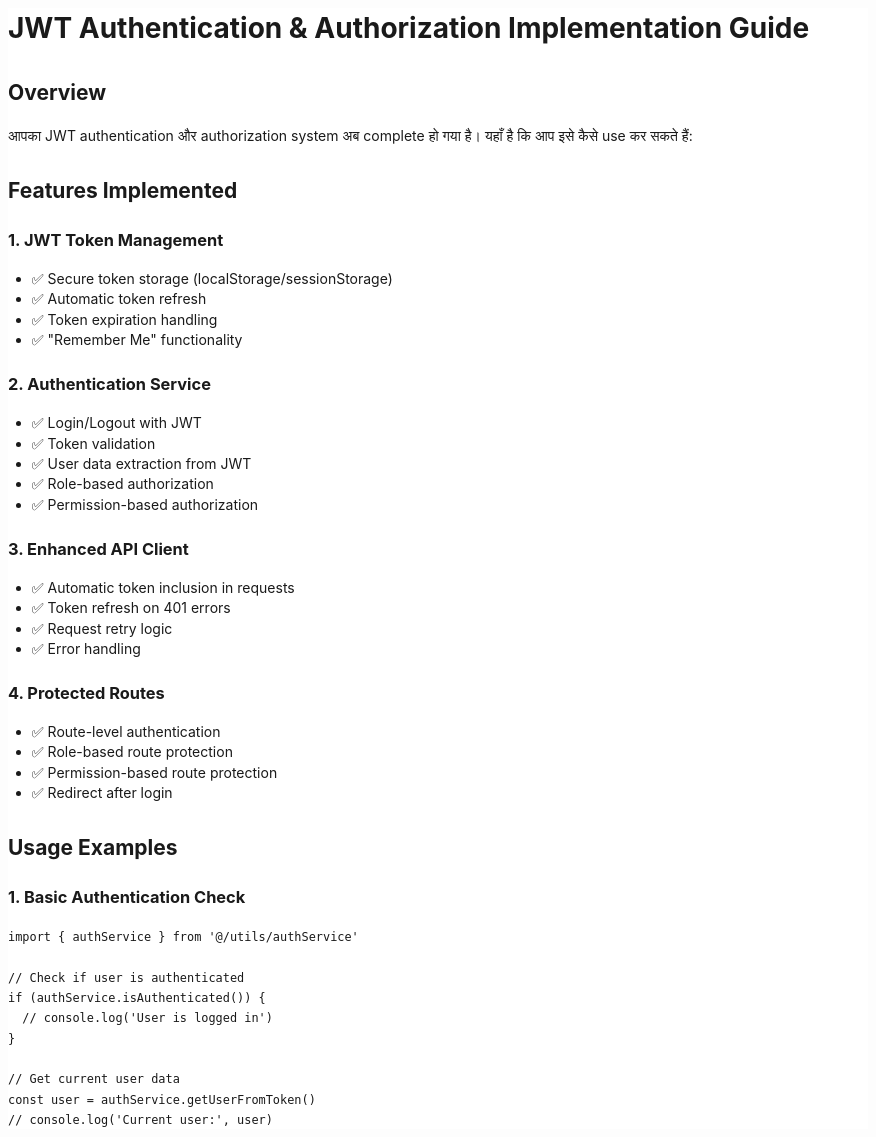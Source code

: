 # JWT Authentication & Authorization Implementation Guide

## Overview
आपका JWT authentication और authorization system अब complete हो गया है। यहाँ है कि आप इसे कैसे use कर सकते हैं:

## Features Implemented

### 1. JWT Token Management
- ✅ Secure token storage (localStorage/sessionStorage)
- ✅ Automatic token refresh
- ✅ Token expiration handling
- ✅ "Remember Me" functionality

### 2. Authentication Service
- ✅ Login/Logout with JWT
- ✅ Token validation
- ✅ User data extraction from JWT
- ✅ Role-based authorization
- ✅ Permission-based authorization

### 3. Enhanced API Client
- ✅ Automatic token inclusion in requests
- ✅ Token refresh on 401 errors
- ✅ Request retry logic
- ✅ Error handling

### 4. Protected Routes
- ✅ Route-level authentication
- ✅ Role-based route protection
- ✅ Permission-based route protection
- ✅ Redirect after login

## Usage Examples

### 1. Basic Authentication Check
```tsx
import { authService } from '@/utils/authService'

// Check if user is authenticated
if (authService.isAuthenticated()) {
  // console.log('User is logged in')
}

// Get current user data
const user = authService.getUserFromToken()
// console.log('Current user:', user)
```
